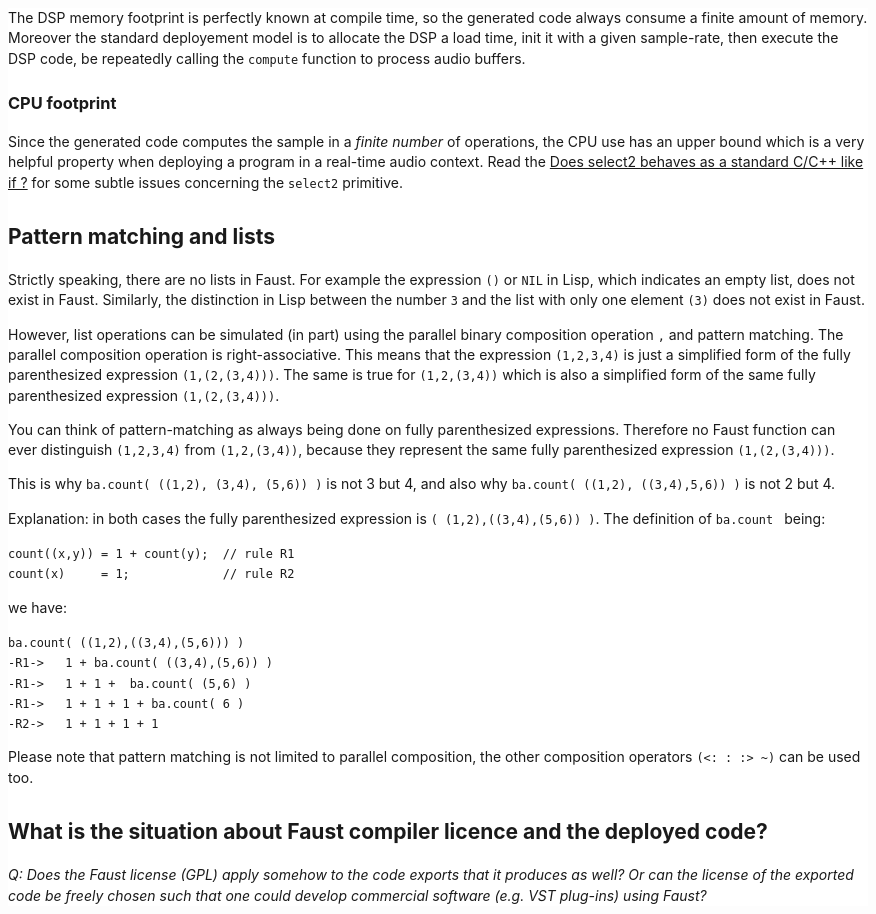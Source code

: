 The DSP memory footprint is perfectly known at compile time, so the generated code always consume a finite amount of memory. Moreover the standard deployement model is to allocate the DSP a load time, init it with a given sample-rate, then execute the DSP code, be repeatedly calling the `compute` function to process audio buffers.

### CPU footprint  

Since the generated code computes the sample in a *finite number* of operations, the CPU use has an upper bound which is a very helpful property when deploying a program in a real-time audio context. Read the [Does select2 behaves as a standard C/C++ like if ?](#does-select2-behaves-as-a-standard-cc-like-if) for some subtle issues concerning the `select2` primitive.


## Pattern matching and lists

Strictly speaking, there are no lists in Faust. For example the expression `()` or `NIL` in Lisp, which indicates an empty list, does not exist in Faust. Similarly, the distinction in Lisp between the number `3` and the list with only one element `(3)` does not exist in Faust. 

However, list operations can be simulated (in part) using the parallel binary composition operation `,` and pattern matching. The parallel composition operation is right-associative. This means that the expression `(1,2,3,4)` is just a simplified form of the fully parenthesized expression `(1,(2,(3,4)))`. The same is true for `(1,2,(3,4))` which is also a simplified form of the same fully parenthesized expression `(1,(2,(3,4)))`. 

You can think of pattern-matching as always being done on fully parenthesized expressions. Therefore no Faust function can ever distinguish `(1,2,3,4)` from `(1,2,(3,4))`, because they represent the same fully parenthesized expression `(1,(2,(3,4)))`. 

This is why `ba.count( ((1,2), (3,4), (5,6)) )` is not 3 but 4, and also why `ba.count( ((1,2), ((3,4),5,6)) )` is not 2 but 4. 

Explanation: in both cases the fully parenthesized expression is `( (1,2),((3,4),(5,6)) )`. The definition of  `ba.count ` being:

```
count((x,y)) = 1 + count(y);  // rule R1
count(x)     = 1;             // rule R2 
```
we have:

```
ba.count( ((1,2),((3,4),(5,6))) ) 
-R1->   1 + ba.count( ((3,4),(5,6)) ) 
-R1->   1 + 1 +  ba.count( (5,6) ) 
-R1->   1 + 1 + 1 + ba.count( 6 )
-R2->   1 + 1 + 1 + 1 
```
Please note that pattern matching is not limited to parallel composition, the other composition operators `(<: : :> ~)` can be used too.

## What is the situation about Faust compiler licence and the deployed code?

*Q: Does the Faust license (GPL) apply somehow to the code exports that it produces as well? Or can the license of the exported code be freely chosen such that one could develop commercial software (e.g. VST plug-ins) using Faust?*
